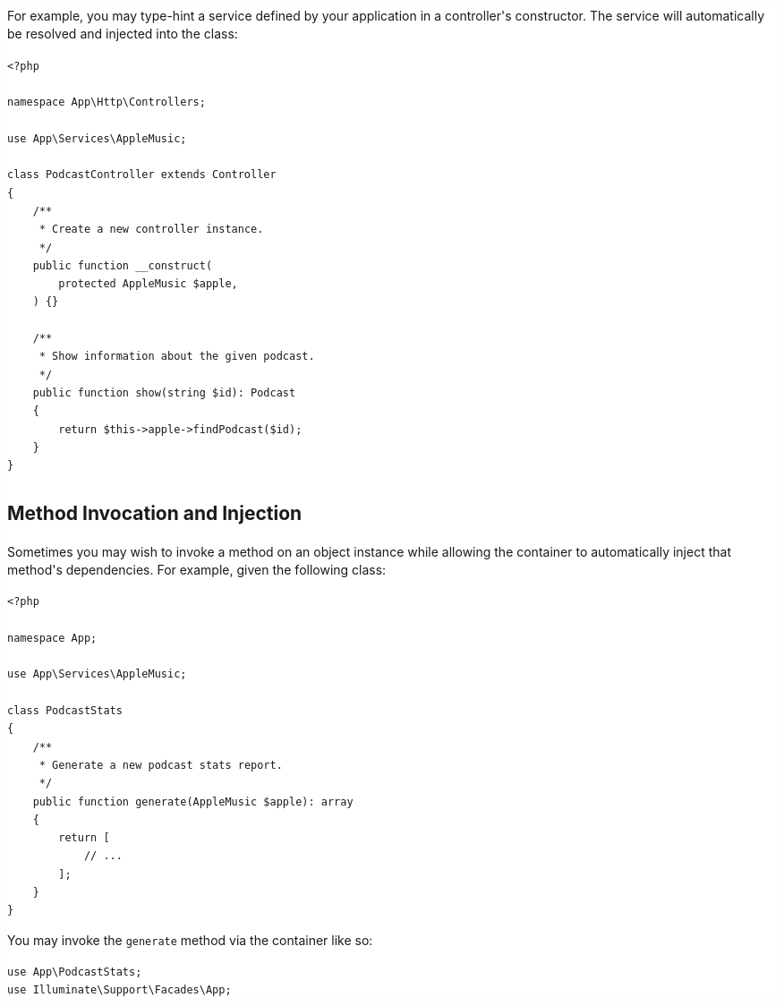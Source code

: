For example, you may type-hint a service defined by your application in a controller's constructor. The service will automatically be resolved and injected into the class:

    <?php

    namespace App\Http\Controllers;

    use App\Services\AppleMusic;

    class PodcastController extends Controller
    {
        /**
         * Create a new controller instance.
         */
        public function __construct(
            protected AppleMusic $apple,
        ) {}

        /**
         * Show information about the given podcast.
         */
        public function show(string $id): Podcast
        {
            return $this->apple->findPodcast($id);
        }
    }

<a name="method-invocation-and-injection"></a>
## Method Invocation and Injection

Sometimes you may wish to invoke a method on an object instance while allowing the container to automatically inject that method's dependencies. For example, given the following class:

    <?php

    namespace App;

    use App\Services\AppleMusic;

    class PodcastStats
    {
        /**
         * Generate a new podcast stats report.
         */
        public function generate(AppleMusic $apple): array
        {
            return [
                // ...
            ];
        }
    }

You may invoke the `generate` method via the container like so:

    use App\PodcastStats;
    use Illuminate\Support\Facades\App;
